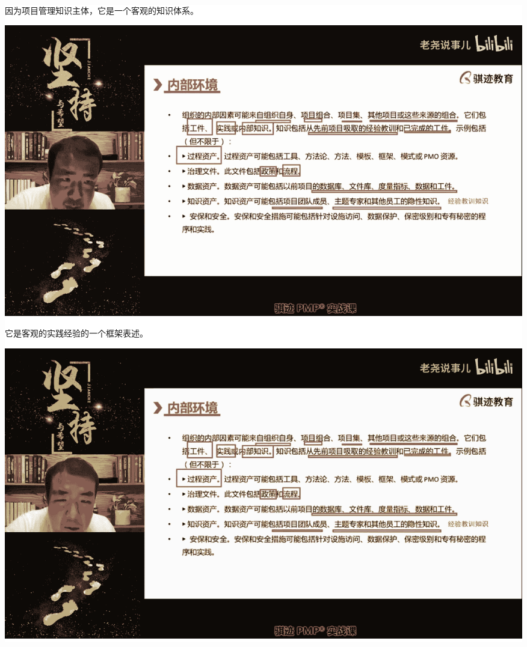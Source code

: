 因为项目管理知识主体，它是一个客观的知识体系。

![](img/c783e5743544cd1448496d11a7397b3f_147.png)

它是客观的实践经验的一个框架表述。

![](img/c783e5743544cd1448496d11a7397b3f_149.png)
